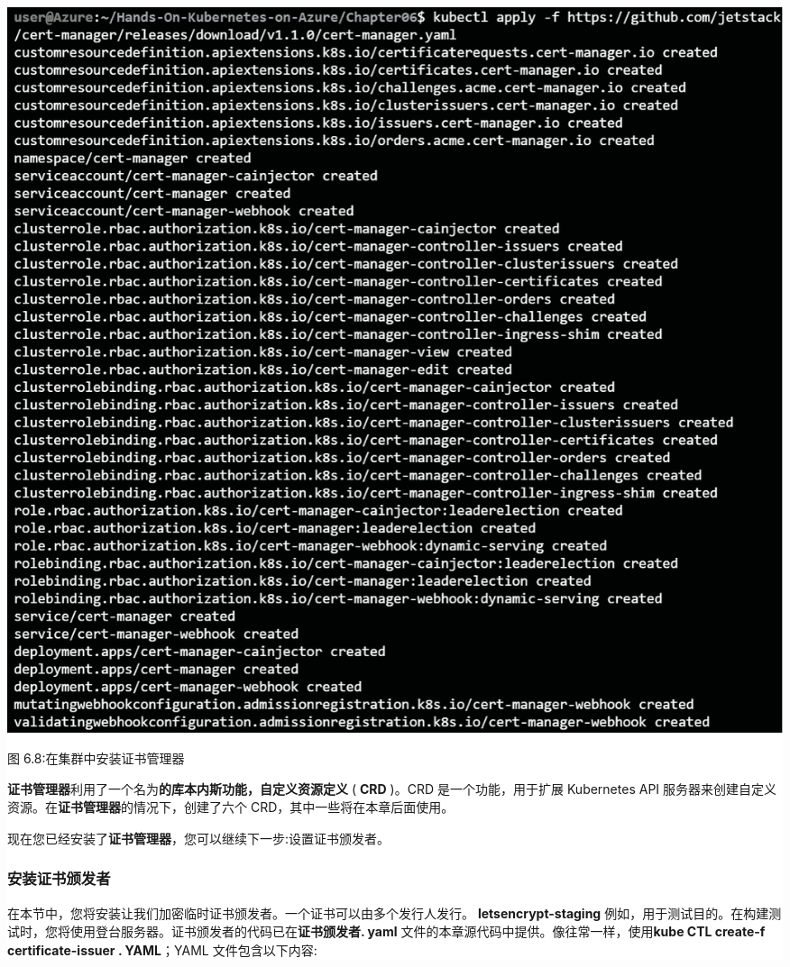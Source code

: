 ![Installing cert-manager on the cluster](img/B17338_06_08.jpg)

图 6.8:在集群中安装证书管理器

**证书管理器**利用了一个名为**的库本内斯功能，自定义资源定义** ( **CRD** )。CRD 是一个功能，用于扩展 Kubernetes API 服务器来创建自定义资源。在**证书管理器**的情况下，创建了六个 CRD，其中一些将在本章后面使用。

现在您已经安装了**证书管理器**，您可以继续下一步:设置证书颁发者。

### 安装证书颁发者

在本节中，您将安装让我们加密临时证书颁发者。一个证书可以由多个发行人发行。 **letsencrypt-staging** 例如，用于测试目的。在构建测试时，您将使用登台服务器。证书颁发者的代码已在**证书颁发者. yaml** 文件的本章源代码中提供。像往常一样，使用**kube CTL create-f certificate-issuer . YAML**；YAML 文件包含以下内容:
